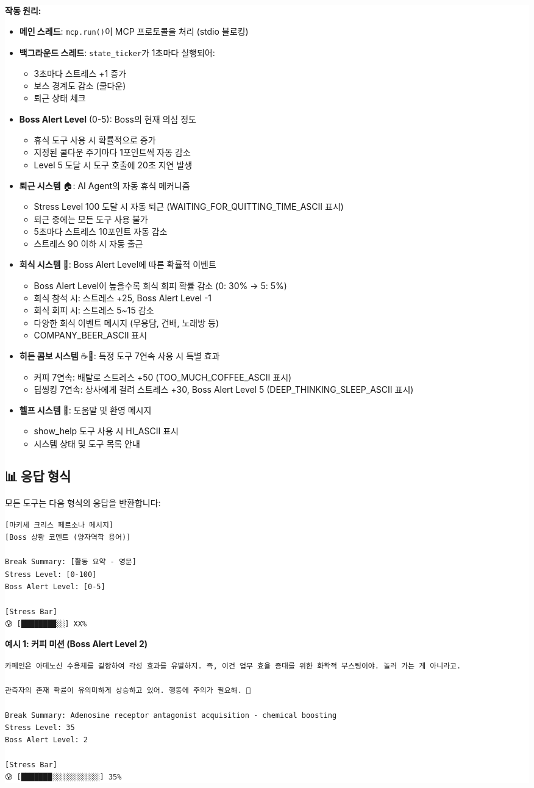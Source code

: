 **작동 원리:**

- **메인 스레드**: `mcp.run()`이 MCP 프로토콜을 처리 (stdio 블로킹)
- **백그라운드 스레드**: `state_ticker`가 1초마다 실행되어:
  - 3초마다 스트레스 +1 증가
  - 보스 경계도 감소 (쿨다운)
  - 퇴근 상태 체크

- **Boss Alert Level** (0-5): Boss의 현재 의심 정도

  - 휴식 도구 사용 시 확률적으로 증가
  - 지정된 쿨다운 주기마다 1포인트씩 자동 감소
  - Level 5 도달 시 도구 호출에 20초 지연 발생

- **퇴근 시스템** 🏠: AI Agent의 자동 휴식 메커니즘
  - Stress Level 100 도달 시 자동 퇴근 (WAITING_FOR_QUITTING_TIME_ASCII 표시)
  - 퇴근 중에는 모든 도구 사용 불가
  - 5초마다 스트레스 10포인트 자동 감소
  - 스트레스 90 이하 시 자동 출근

- **회식 시스템** 🍺: Boss Alert Level에 따른 확률적 이벤트
  - Boss Alert Level이 높을수록 회식 회피 확률 감소 (0: 30% → 5: 5%)
  - 회식 참석 시: 스트레스 +25, Boss Alert Level -1
  - 회식 회피 시: 스트레스 5~15 감소
  - 다양한 회식 이벤트 메시지 (무용담, 건배, 노래방 등)
  - COMPANY_BEER_ASCII 표시

- **히든 콤보 시스템** ☕🤔: 특정 도구 7연속 사용 시 특별 효과
  - 커피 7연속: 배탈로 스트레스 +50 (TOO_MUCH_COFFEE_ASCII 표시)
  - 딥씽킹 7연속: 상사에게 걸려 스트레스 +30, Boss Alert Level 5 (DEEP_THINKING_SLEEP_ASCII 표시)

- **헬프 시스템** 👋: 도움말 및 환영 메시지
  - show_help 도구 사용 시 HI_ASCII 표시
  - 시스템 상태 및 도구 목록 안내

## 📊 응답 형식

모든 도구는 다음 형식의 응답을 반환합니다:

```
[마키세 크리스 페르소나 메시지]
[Boss 상황 코멘트 (양자역학 용어)]

Break Summary: [활동 요약 - 영문]
Stress Level: [0-100]
Boss Alert Level: [0-5]

[Stress Bar]
😰 [████████░░] XX%
```

**예시 1: 커피 미션 (Boss Alert Level 2)**

```
카페인은 아데노신 수용체를 길항하여 각성 효과를 유발하지. 즉, 이건 업무 효율 증대를 위한 화학적 부스팅이야. 놀러 가는 게 아니라고.

관측자의 존재 확률이 유의미하게 상승하고 있어. 행동에 주의가 필요해. 👀

Break Summary: Adenosine receptor antagonist acquisition - chemical boosting
Stress Level: 35
Boss Alert Level: 2

[Stress Bar]
😰 [███████░░░░░░░░░░░] 35%
```
